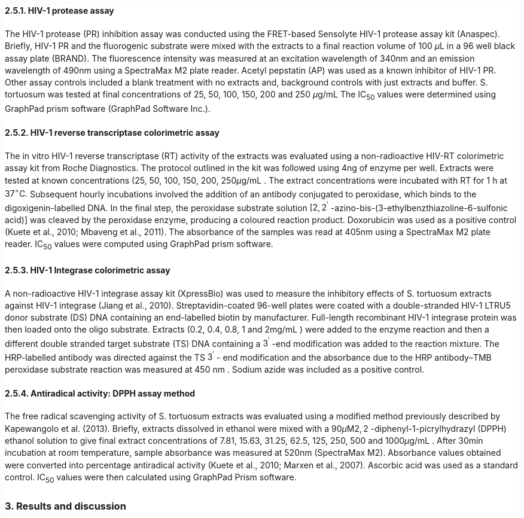#### 2.5.1. HIV-1 protease assay

The HIV-1 protease (PR) inhibition assay was conducted using the FRET-based Sensolyte HIV-1 protease assay kit (Anaspec). Briefly, HIV-1 PR and the fluorogenic substrate were mixed with the extracts to a final reaction volume of $1 0 0 ~  { \mu \mathrm { L } }$ in a 96 well black assay plate (BRAND). The fluorescence intensity was measured at an excitation wavelength of $3 4 0 \mathrm { n m }$ and an emission wavelength of $4 9 0 \mathrm { n m }$ using a SpectraMax M2 plate reader. Acetyl pepstatin (AP) was used as a known inhibitor of HIV-1 PR. Other assay controls included a blank treatment with no extracts and, background controls with just extracts and buffer. S. tortuosum was tested at final concentrations of 25, 50, 100, 150, 200 and $2 5 0 ~ \mu \mathrm { g / m L }$ The $\mathrm { I C } _ { 5 0 }$ values were determined using GraphPad prism software (GraphPad Software Inc.).

#### 2.5.2. HIV-1 reverse transcriptase colorimetric assay

The in vitro HIV-1 reverse transcriptase (RT) activity of the extracts was evaluated using a non-radioactive HIV-RT colorimetric assay kit from Roche Diagnostics. The protocol outlined in the kit was followed using $4 \mathrm { n g }$ of enzyme per well. Extracts were tested at known concentrations (25, 50, 100, 150, 200, $2 5 0 \mu \mathrm { g / m L }$ . The extract concentrations were incubated with RT for 1 h at $3 7 ^ { \circ } \mathrm { C } .$ Subsequent hourly incubations involved the addition of an antibody conjugated to peroxidase, which binds to the digoxigenin-labelled DNA. In the final step, the peroxidase substrate solution $[ 2 , 2 ^ { \prime }$ -azino-bis-(3-ethylbenzthiazoline-6-sulfonic acid)] was cleaved by the peroxidase enzyme, producing a coloured reaction product. Doxorubicin was used as a positive control (Kuete et al., 2010; Mbaveng et al., 2011). The absorbance of the samples was read at $4 0 5 \mathrm { n m }$ using a SpectraMax M2 plate reader. $\mathrm { I C } _ { 5 0 }$ values were computed using GraphPad prism software.

#### 2.5.3. HIV-1 Integrase colorimetric assay

A non-radioactive HIV-1 integrase assay kit (XpressBio) was used to measure the inhibitory effects of S. tortuosum extracts against HIV-1 integrase (Jiang et al., 2010). Streptavidin-coated 96-well plates were coated with a double-stranded HIV-1 LTRU5 donor substrate (DS) DNA containing an end-labelled biotin by manufacturer. Full-length recombinant HIV-1 integrase protein was then loaded onto the oligo substrate. Extracts (0.2, 0.4, 0.8, 1 and $2 \mathrm { m g / m L }$ ) were added to the enzyme reaction and then a different double stranded target substrate (TS) DNA containing a $3 ^ { \prime }$ -end modification was added to the reaction mixture. The HRP-labelled antibody was directed against the TS $3 ^ { \prime }$ - end modification and the absorbance due to the HRP antibody–TMB peroxidase substrate reaction was measured at $4 5 0 \ \mathrm { n m }$ . Sodium azide was included as a positive control.

#### 2.5.4. Antiradical activity: DPPH assay method

The free radical scavenging activity of S. tortuosum extracts was evaluated using a modified method previously described by Kapewangolo et al. (2013). Briefly, extracts dissolved in ethanol were mixed with a ${ 9 0 \mu \mathrm { M } 2 } , 2$ -diphenyl-1-picrylhydrazyl (DPPH) ethanol solution to give final extract concentrations of 7.81, 15.63, 31.25, 62.5, 125, 250, 500 and $1 0 0 0 \mu \mathrm { g / m L }$ . After $3 0 \mathrm { m i n }$ incubation at room temperature, sample absorbance was measured at $5 2 0 \mathrm { n m }$ (SpectraMax M2). Absorbance values obtained were converted into percentage antiradical activity (Kuete et al., 2010; Marxen et al., 2007). Ascorbic acid was used as a standard control. $\mathrm { I C } _ { 5 0 }$ values were then calculated using GraphPad Prism software.

### 3. Results and discussion
